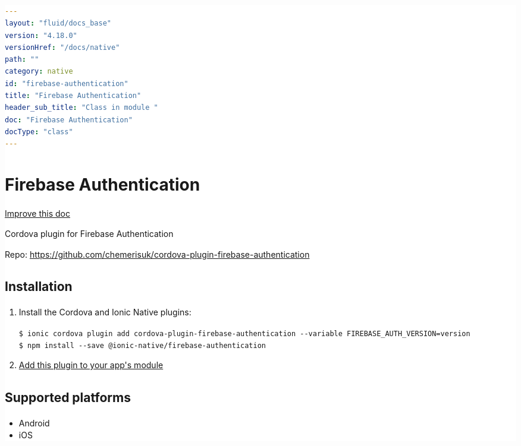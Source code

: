 ```yaml
---
layout: "fluid/docs_base"
version: "4.18.0"
versionHref: "/docs/native"
path: ""
category: native
id: "firebase-authentication"
title: "Firebase Authentication"
header_sub_title: "Class in module "
doc: "Firebase Authentication"
docType: "class"
---
```


<h1 class="api-title">Firebase Authentication</h1>

<a class="improve-v2-docs" href="http://github.com/ionic-team/ionic-native/edit/master/src/@ionic-native/plugins/firebase-authentication/index.ts#L2">
  Improve this doc
</a>







<p>Cordova plugin for Firebase Authentication</p>


<p>Repo:
  <a href="https://github.com/chemerisuk/cordova-plugin-firebase-authentication">
    https://github.com/chemerisuk/cordova-plugin-firebase-authentication
  </a>
</p>


<h2><a class="anchor" name="installation" href="#installation"></a>Installation</h2>
<ol class="installation">
  <li>Install the Cordova and Ionic Native plugins:<br>
    <pre><code class="nohighlight">$ ionic cordova plugin add cordova-plugin-firebase-authentication --variable FIREBASE_AUTH_VERSION=version
$ npm install --save @ionic-native/firebase-authentication
</code></pre>
  </li>
  <li><a href="https://ionicframework.com/docs/native/#Add_Plugins_to_Your_App_Module">Add this plugin to your app's module</a></li>
</ol>



<h2><a class="anchor" name="platforms" href="#platforms"></a>Supported platforms</h2>
<ul>
  <li>Android</li><li>iOS</li>
</ul>


